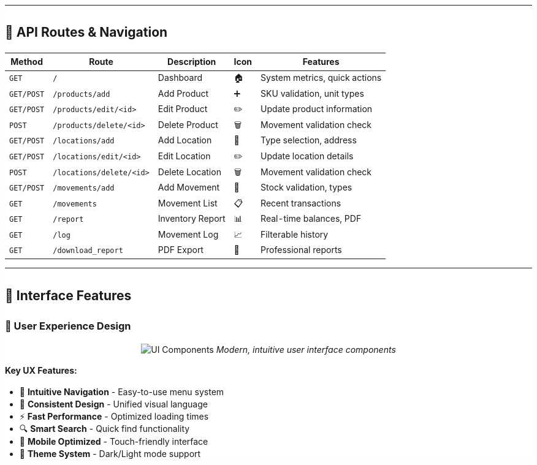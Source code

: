 </div>

---

## 🔧 API Routes & Navigation

<div align="center">

| Method | Route | Description | Icon | Features |
|--------|-------|-------------|------|----------|
| `GET` | `/` | Dashboard | 🏠 | System metrics, quick actions |
| `GET/POST` | `/products/add` | Add Product | ➕ | SKU validation, unit types |
| `GET/POST` | `/products/edit/<id>` | Edit Product | ✏️ | Update product information |
| `POST` | `/products/delete/<id>` | Delete Product | 🗑️ | Movement validation check |
| `GET/POST` | `/locations/add` | Add Location | 🏢 | Type selection, address |
| `GET/POST` | `/locations/edit/<id>` | Edit Location | ✏️ | Update location details |
| `POST` | `/locations/delete/<id>` | Delete Location | 🗑️ | Movement validation check |
| `GET/POST` | `/movements/add` | Add Movement | 🔄 | Stock validation, types |
| `GET` | `/movements` | Movement List | 📋 | Recent transactions |
| `GET` | `/report` | Inventory Report | 📊 | Real-time balances, PDF |
| `GET` | `/log` | Movement Log | 📈 | Filterable history |
| `GET` | `/download_report` | PDF Export | 📄 | Professional reports |

</div>

---

## 📱 Interface Features

### 🎨 User Experience Design

<div align="center">

![UI Components](https://miro.medium.com/v2/resize:fit:1400/1*VJGZbKuxS1qk1KlbX-gZfg.png)
*Modern, intuitive user interface components*

</div>

**Key UX Features:**
- 🎯 **Intuitive Navigation** - Easy-to-use menu system
- 🎨 **Consistent Design** - Unified visual language
- ⚡ **Fast Performance** - Optimized loading times
- 🔍 **Smart Search** - Quick find functionality
- 📱 **Mobile Optimized** - Touch-friendly interface
- 🌙 **Theme System** - Dark/Light mode support
